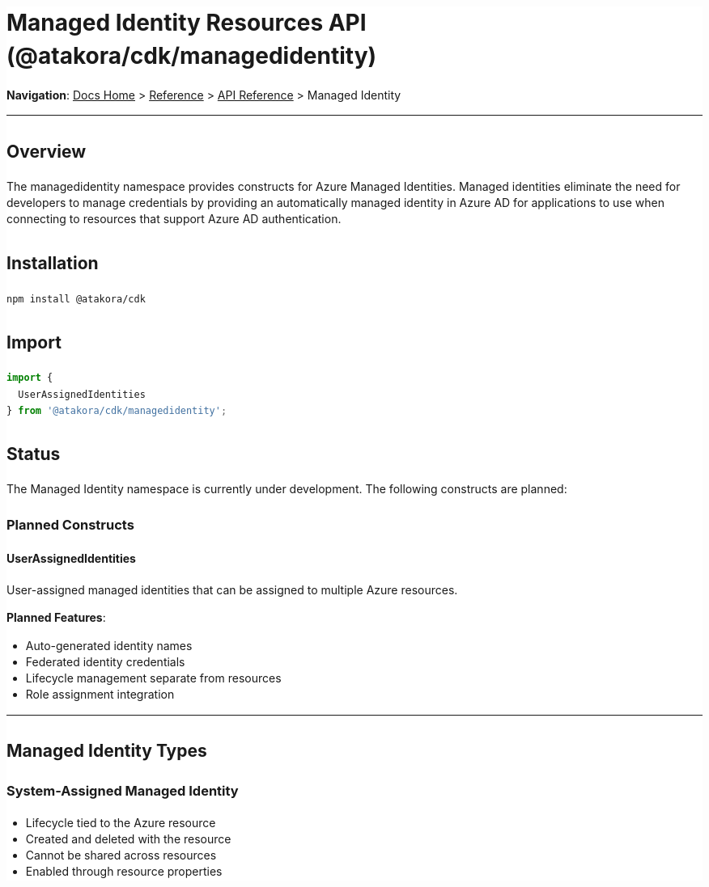 # Managed Identity Resources API (@atakora/cdk/managedidentity)

**Navigation**: [Docs Home](../../../README.md) > [Reference](../../README.md) > [API Reference](../README.md) > Managed Identity

---

## Overview

The managedidentity namespace provides constructs for Azure Managed Identities. Managed identities eliminate the need for developers to manage credentials by providing an automatically managed identity in Azure AD for applications to use when connecting to resources that support Azure AD authentication.

## Installation

```bash
npm install @atakora/cdk
```

## Import

```typescript
import {
  UserAssignedIdentities
} from '@atakora/cdk/managedidentity';
```

## Status

The Managed Identity namespace is currently under development. The following constructs are planned:

### Planned Constructs

#### UserAssignedIdentities
User-assigned managed identities that can be assigned to multiple Azure resources.

**Planned Features**:
- Auto-generated identity names
- Federated identity credentials
- Lifecycle management separate from resources
- Role assignment integration

---

## Managed Identity Types

### System-Assigned Managed Identity
- Lifecycle tied to the Azure resource
- Created and deleted with the resource
- Cannot be shared across resources
- Enabled through resource properties
